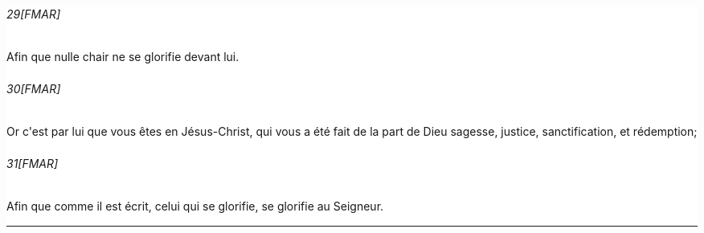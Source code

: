 ###### 29[FMAR]
Afin que nulle chair ne se glorifie devant lui.
###### 30[FMAR]
Or c'est par lui que vous êtes en Jésus-Christ, qui vous a été fait de la part de Dieu sagesse, justice, sanctification, et rédemption;
###### 31[FMAR]
Afin que comme il est écrit, celui qui se glorifie, se glorifie au Seigneur.

---
